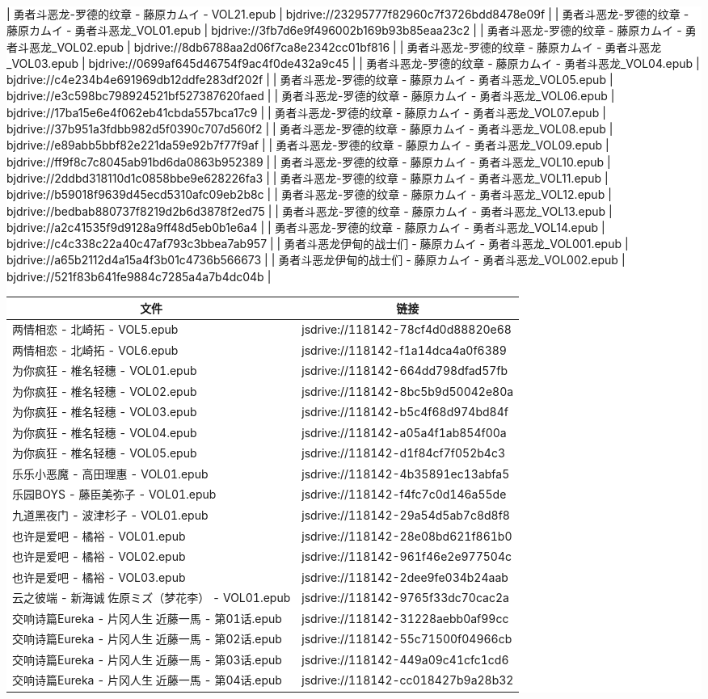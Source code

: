 | 勇者斗恶龙-罗德的纹章 - 藤原カムイ - VOL21.epub | bjdrive://23295777f82960c7f3726bdd8478e09f |
| 勇者斗恶龙-罗德的纹章 - 藤原カムイ - 勇者斗恶龙_VOL01.epub | bjdrive://3fb7d6e9f496002b169b93b85eaa23c2 |
| 勇者斗恶龙-罗德的纹章 - 藤原カムイ - 勇者斗恶龙_VOL02.epub | bjdrive://8db6788aa2d06f7ca8e2342cc01bf816 |
| 勇者斗恶龙-罗德的纹章 - 藤原カムイ - 勇者斗恶龙_VOL03.epub | bjdrive://0699af645d46754f9ac4f0de432a9c45 |
| 勇者斗恶龙-罗德的纹章 - 藤原カムイ - 勇者斗恶龙_VOL04.epub | bjdrive://c4e234b4e691969db12ddfe283df202f |
| 勇者斗恶龙-罗德的纹章 - 藤原カムイ - 勇者斗恶龙_VOL05.epub | bjdrive://e3c598bc798924521bf527387620faed |
| 勇者斗恶龙-罗德的纹章 - 藤原カムイ - 勇者斗恶龙_VOL06.epub | bjdrive://17ba15e6e4f062eb41cbda557bca17c9 |
| 勇者斗恶龙-罗德的纹章 - 藤原カムイ - 勇者斗恶龙_VOL07.epub | bjdrive://37b951a3fdbb982d5f0390c707d560f2 |
| 勇者斗恶龙-罗德的纹章 - 藤原カムイ - 勇者斗恶龙_VOL08.epub | bjdrive://e89abb5bbf82e221da59e92b7f77f9af |
| 勇者斗恶龙-罗德的纹章 - 藤原カムイ - 勇者斗恶龙_VOL09.epub | bjdrive://ff9f8c7c8045ab91bd6da0863b952389 |
| 勇者斗恶龙-罗德的纹章 - 藤原カムイ - 勇者斗恶龙_VOL10.epub | bjdrive://2ddbd318110d1c0858bbe9e628226fa3 |
| 勇者斗恶龙-罗德的纹章 - 藤原カムイ - 勇者斗恶龙_VOL11.epub | bjdrive://b59018f9639d45ecd5310afc09eb2b8c |
| 勇者斗恶龙-罗德的纹章 - 藤原カムイ - 勇者斗恶龙_VOL12.epub | bjdrive://bedbab880737f8219d2b6d3878f2ed75 |
| 勇者斗恶龙-罗德的纹章 - 藤原カムイ - 勇者斗恶龙_VOL13.epub | bjdrive://a2c41535f9d9128a9ff48d5eb0b1e6a4 |
| 勇者斗恶龙-罗德的纹章 - 藤原カムイ - 勇者斗恶龙_VOL14.epub | bjdrive://c4c338c22a40c47af793c3bbea7ab957 |
| 勇者斗恶龙伊甸的战士们 - 藤原カムイ - 勇者斗恶龙_VOL001.epub | bjdrive://a65b2112d4a15a4f3b01c4736b566673 |
| 勇者斗恶龙伊甸的战士们 - 藤原カムイ - 勇者斗恶龙_VOL002.epub | bjdrive://521f83b641fe9884c7285a4a7b4dc04b |



| 文件 | 链接 |
| --- | --- |
| 两情相恋 - 北崎拓 - VOL5.epub | jsdrive://118142-78cf4d0d88820e68 |
| 两情相恋 - 北崎拓 - VOL6.epub | jsdrive://118142-f1a14dca4a0f6389 |
| 为你疯狂 - 椎名轻穗 - VOL01.epub | jsdrive://118142-664dd798dfad57fb |
| 为你疯狂 - 椎名轻穗 - VOL02.epub | jsdrive://118142-8bc5b9d50042e80a |
| 为你疯狂 - 椎名轻穗 - VOL03.epub | jsdrive://118142-b5c4f68d974bd84f |
| 为你疯狂 - 椎名轻穗 - VOL04.epub | jsdrive://118142-a05a4f1ab854f00a |
| 为你疯狂 - 椎名轻穗 - VOL05.epub | jsdrive://118142-d1f84cf7f052b4c3 |
| 乐乐小恶魔 - 高田理惠 - VOL01.epub | jsdrive://118142-4b35891ec13abfa5 |
| 乐园BOYS - 藤臣美弥子 - VOL01.epub | jsdrive://118142-f4fc7c0d146a55de |
| 九道黑夜门 - 波津杉子 - VOL01.epub | jsdrive://118142-29a54d5ab7c8d8f8 |
| 也许是爱吧 - 橘裕 - VOL01.epub | jsdrive://118142-28e08bd621f861b0 |
| 也许是爱吧 - 橘裕 - VOL02.epub | jsdrive://118142-961f46e2e977504c |
| 也许是爱吧 - 橘裕 - VOL03.epub | jsdrive://118142-2dee9fe034b24aab |
| 云之彼端 - 新海诚 佐原ミズ（梦花李） - VOL01.epub | jsdrive://118142-9765f33dc70cac2a |
| 交响诗篇Eureka - 片冈人生 近藤一馬 - 第01话.epub | jsdrive://118142-31228aebb0af99cc |
| 交响诗篇Eureka - 片冈人生 近藤一馬 - 第02话.epub | jsdrive://118142-55c71500f04966cb |
| 交响诗篇Eureka - 片冈人生 近藤一馬 - 第03话.epub | jsdrive://118142-449a09c41cfc1cd6 |
| 交响诗篇Eureka - 片冈人生 近藤一馬 - 第04话.epub | jsdrive://118142-cc018427b9a28b32 |